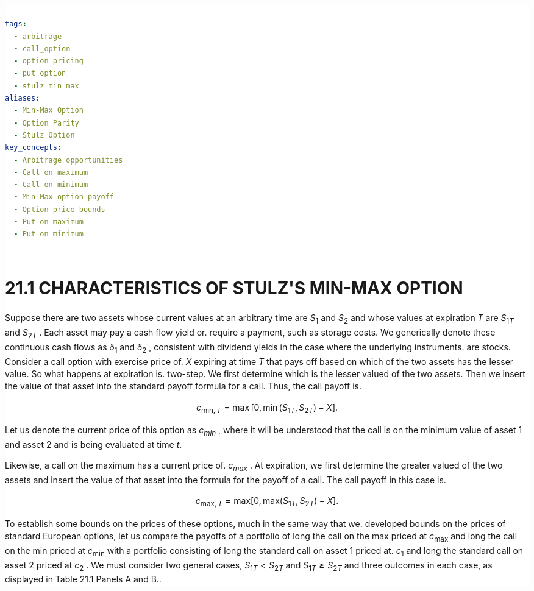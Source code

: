 ```yaml
---
tags:
  - arbitrage
  - call_option
  - option_pricing
  - put_option
  - stulz_min_max
aliases:
  - Min-Max Option
  - Option Parity
  - Stulz Option
key_concepts:
  - Arbitrage opportunities
  - Call on maximum
  - Call on minimum
  - Min-Max option payoff
  - Option price bounds
  - Put on maximum
  - Put on minimum
---
```


# 21.1 CHARACTERISTICS OF STULZ'S MIN-MAX OPTION

Suppose there are two assets whose current values at an arbitrary time are $S_{1}$ and $S_{2}$ and whose values at expiration $T$ are $S_{1T}$ and $S_{2T}$ . Each asset may pay a cash flow yield or. require a payment, such as storage costs. We generically denote these continuous cash flows as $\delta_{1}$ and $\delta_{2}$ , consistent with dividend yields in the case where the underlying instruments. are stocks. Consider a call option with exercise price of. $X$ expiring at time $T$ that pays off based on which of the two assets has the lesser value. So what happens at expiration is. two-step. We first determine which is the lesser valued of the two assets. Then we insert the value of that asset into the standard payoff formula for a call. Thus, the call payoff is.

$$
c_{\mathrm{min},T}=\operatorname*{max}\bigl[0,\operatorname*{min}\bigl(S_{1T},S_{2T}\bigr)-X\bigr].
$$

Let us denote the current price of this option as $c_{m i n}$ , where it will be understood that the call is on the minimum value of asset 1 and asset 2 and is being evaluated at time $t.$

Likewise, a call on the maximum has a current price of. $c_{m a x}$ . At expiration, we first determine the greater valued of the two assets and insert the value of that asset into the formula for the payoff of a call. The call payoff in this case is.

$$
c_{\mathrm{max},T}=\mathrm{max}\bigl[0,\mathrm{max}\bigl(S_{1T},S_{2T}\bigr)-X\bigr].
$$

To establish some bounds on the prices of these options, much in the same way that we. developed bounds on the prices of standard European options, let us compare the payoffs of a portfolio of long the call on the max priced at $c_{\mathrm{max}}$ and long the call on the min priced at $c_{\mathrm{min}}$ with a portfolio consisting of long the standard call on asset 1 priced at. $c_{1}$ and long the standard call on asset 2 priced at $c_{2}$ . We must consider two general cases, $S_{1T}<S_{2T}$ and $S_{1T}\ge S_{2T}$ and three outcomes in each case, as displayed in Table 21.1 Panels A and B..
